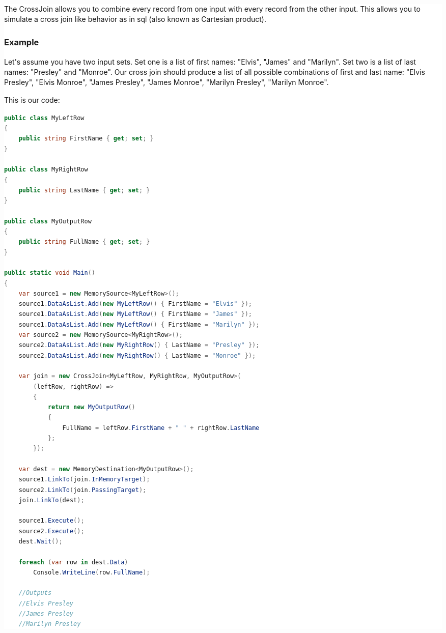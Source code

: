 The CrossJoin allows you to combine every record from one input with every record from the other input. This allows you to simulate a cross join like behavior as in sql (also known as Cartesian product). 

### Example

Let's assume you have two input sets.
Set one is a list of first names: "Elvis", "James" and "Marilyn". Set two is a list of last names: "Presley" and "Monroe". Our cross join should produce a list of all possible combinations of first and last name: "Elvis Presley", "Elvis Monroe", "James Presley", "James Monroe", "Marilyn Presley", "Marilyn Monroe".

This is our code:

```C#
public class MyLeftRow
{
    public string FirstName { get; set; }
}

public class MyRightRow
{
    public string LastName { get; set; }
}

public class MyOutputRow
{
    public string FullName { get; set; }
}

public static void Main()
{
    var source1 = new MemorySource<MyLeftRow>();
    source1.DataAsList.Add(new MyLeftRow() { FirstName = "Elvis" });
    source1.DataAsList.Add(new MyLeftRow() { FirstName = "James" });
    source1.DataAsList.Add(new MyLeftRow() { FirstName = "Marilyn" });
    var source2 = new MemorySource<MyRightRow>();
    source2.DataAsList.Add(new MyRightRow() { LastName = "Presley" });
    source2.DataAsList.Add(new MyRightRow() { LastName = "Monroe" });

    var join = new CrossJoin<MyLeftRow, MyRightRow, MyOutputRow>(
        (leftRow, rightRow) =>
        {
            return new MyOutputRow()
            {
                FullName = leftRow.FirstName + " " + rightRow.LastName
            };
        });

    var dest = new MemoryDestination<MyOutputRow>();
    source1.LinkTo(join.InMemoryTarget);
    source2.LinkTo(join.PassingTarget);
    join.LinkTo(dest);

    source1.Execute();
    source2.Execute();
    dest.Wait();

    foreach (var row in dest.Data)
        Console.WriteLine(row.FullName);

    //Outputs
    //Elvis Presley
    //James Presley
    //Marilyn Presley
```